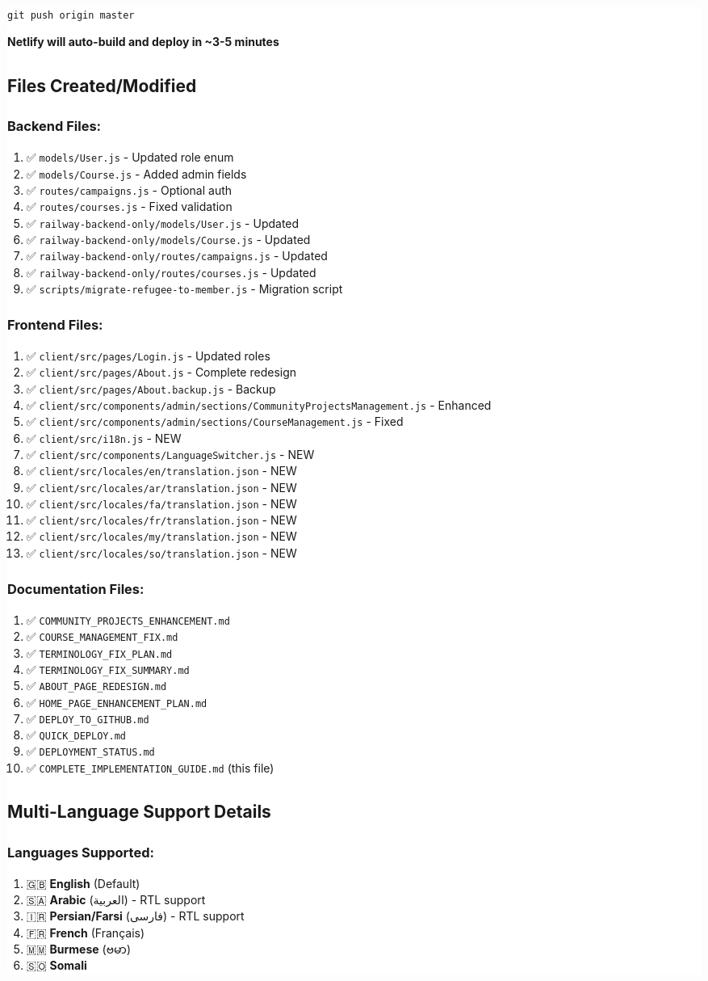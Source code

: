 ```powershell
git push origin master
```

**Netlify will auto-build and deploy in ~3-5 minutes**

## Files Created/Modified

### Backend Files:
1. ✅ `models/User.js` - Updated role enum
2. ✅ `models/Course.js` - Added admin fields
3. ✅ `routes/campaigns.js` - Optional auth
4. ✅ `routes/courses.js` - Fixed validation
5. ✅ `railway-backend-only/models/User.js` - Updated
6. ✅ `railway-backend-only/models/Course.js` - Updated
7. ✅ `railway-backend-only/routes/campaigns.js` - Updated
8. ✅ `railway-backend-only/routes/courses.js` - Updated
9. ✅ `scripts/migrate-refugee-to-member.js` - Migration script

### Frontend Files:
1. ✅ `client/src/pages/Login.js` - Updated roles
2. ✅ `client/src/pages/About.js` - Complete redesign
3. ✅ `client/src/pages/About.backup.js` - Backup
4. ✅ `client/src/components/admin/sections/CommunityProjectsManagement.js` - Enhanced
5. ✅ `client/src/components/admin/sections/CourseManagement.js` - Fixed
6. ✅ `client/src/i18n.js` - NEW
7. ✅ `client/src/components/LanguageSwitcher.js` - NEW
8. ✅ `client/src/locales/en/translation.json` - NEW
9. ✅ `client/src/locales/ar/translation.json` - NEW
10. ✅ `client/src/locales/fa/translation.json` - NEW
11. ✅ `client/src/locales/fr/translation.json` - NEW
12. ✅ `client/src/locales/my/translation.json` - NEW
13. ✅ `client/src/locales/so/translation.json` - NEW

### Documentation Files:
1. ✅ `COMMUNITY_PROJECTS_ENHANCEMENT.md`
2. ✅ `COURSE_MANAGEMENT_FIX.md`
3. ✅ `TERMINOLOGY_FIX_PLAN.md`
4. ✅ `TERMINOLOGY_FIX_SUMMARY.md`
5. ✅ `ABOUT_PAGE_REDESIGN.md`
6. ✅ `HOME_PAGE_ENHANCEMENT_PLAN.md`
7. ✅ `DEPLOY_TO_GITHUB.md`
8. ✅ `QUICK_DEPLOY.md`
9. ✅ `DEPLOYMENT_STATUS.md`
10. ✅ `COMPLETE_IMPLEMENTATION_GUIDE.md` (this file)

## Multi-Language Support Details

### Languages Supported:
1. 🇬🇧 **English** (Default)
2. 🇸🇦 **Arabic** (العربية) - RTL support
3. 🇮🇷 **Persian/Farsi** (فارسی) - RTL support
4. 🇫🇷 **French** (Français)
5. 🇲🇲 **Burmese** (ဗမာ)
6. 🇸🇴 **Somali**
